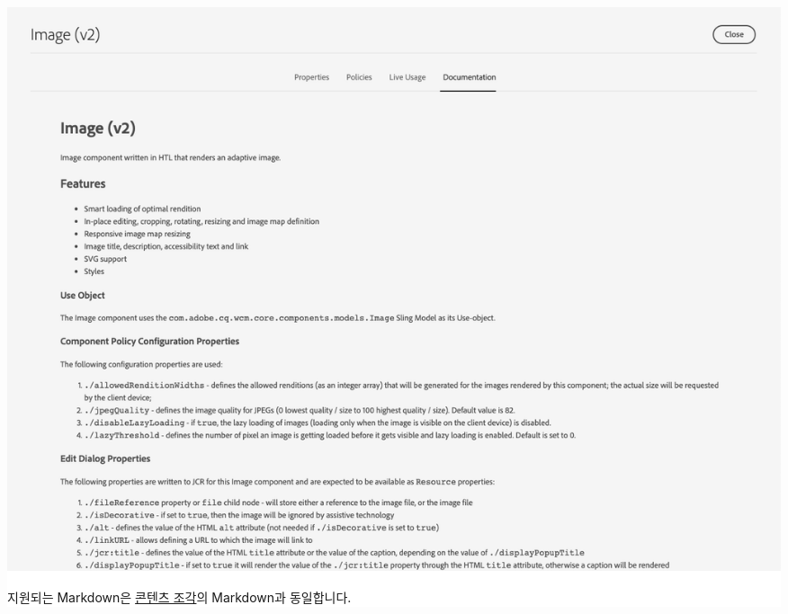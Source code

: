 ![구성 요소 콘솔에 README.md 표시](assets/components-documentation-console.png)

지원되는 Markdown은 [콘텐츠 조각](/help/sites-cloud/administering/content-fragments/overview.md)의 Markdown과 동일합니다.

